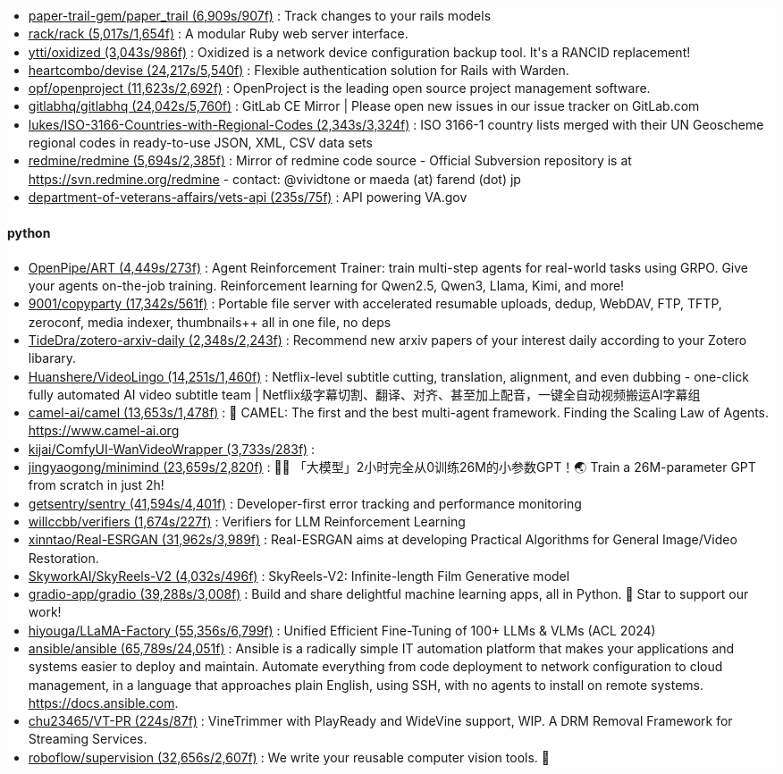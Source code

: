 * [paper-trail-gem/paper_trail (6,909s/907f)](https://github.com/paper-trail-gem/paper_trail) : Track changes to your rails models
* [rack/rack (5,017s/1,654f)](https://github.com/rack/rack) : A modular Ruby web server interface.
* [ytti/oxidized (3,043s/986f)](https://github.com/ytti/oxidized) : Oxidized is a network device configuration backup tool. It's a RANCID replacement!
* [heartcombo/devise (24,217s/5,540f)](https://github.com/heartcombo/devise) : Flexible authentication solution for Rails with Warden.
* [opf/openproject (11,623s/2,692f)](https://github.com/opf/openproject) : OpenProject is the leading open source project management software.
* [gitlabhq/gitlabhq (24,042s/5,760f)](https://github.com/gitlabhq/gitlabhq) : GitLab CE Mirror | Please open new issues in our issue tracker on GitLab.com
* [lukes/ISO-3166-Countries-with-Regional-Codes (2,343s/3,324f)](https://github.com/lukes/ISO-3166-Countries-with-Regional-Codes) : ISO 3166-1 country lists merged with their UN Geoscheme regional codes in ready-to-use JSON, XML, CSV data sets
* [redmine/redmine (5,694s/2,385f)](https://github.com/redmine/redmine) : Mirror of redmine code source - Official Subversion repository is at https://svn.redmine.org/redmine - contact: @vividtone or maeda (at) farend (dot) jp
* [department-of-veterans-affairs/vets-api (235s/75f)](https://github.com/department-of-veterans-affairs/vets-api) : API powering VA.gov

#### python
* [OpenPipe/ART (4,449s/273f)](https://github.com/OpenPipe/ART) : Agent Reinforcement Trainer: train multi-step agents for real-world tasks using GRPO. Give your agents on-the-job training. Reinforcement learning for Qwen2.5, Qwen3, Llama, Kimi, and more!
* [9001/copyparty (17,342s/561f)](https://github.com/9001/copyparty) : Portable file server with accelerated resumable uploads, dedup, WebDAV, FTP, TFTP, zeroconf, media indexer, thumbnails++ all in one file, no deps
* [TideDra/zotero-arxiv-daily (2,348s/2,243f)](https://github.com/TideDra/zotero-arxiv-daily) : Recommend new arxiv papers of your interest daily according to your Zotero libarary.
* [Huanshere/VideoLingo (14,251s/1,460f)](https://github.com/Huanshere/VideoLingo) : Netflix-level subtitle cutting, translation, alignment, and even dubbing - one-click fully automated AI video subtitle team | Netflix级字幕切割、翻译、对齐、甚至加上配音，一键全自动视频搬运AI字幕组
* [camel-ai/camel (13,653s/1,478f)](https://github.com/camel-ai/camel) : 🐫 CAMEL: The first and the best multi-agent framework. Finding the Scaling Law of Agents. https://www.camel-ai.org
* [kijai/ComfyUI-WanVideoWrapper (3,733s/283f)](https://github.com/kijai/ComfyUI-WanVideoWrapper) : 
* [jingyaogong/minimind (23,659s/2,820f)](https://github.com/jingyaogong/minimind) : 🚀🚀 「大模型」2小时完全从0训练26M的小参数GPT！🌏 Train a 26M-parameter GPT from scratch in just 2h!
* [getsentry/sentry (41,594s/4,401f)](https://github.com/getsentry/sentry) : Developer-first error tracking and performance monitoring
* [willccbb/verifiers (1,674s/227f)](https://github.com/willccbb/verifiers) : Verifiers for LLM Reinforcement Learning
* [xinntao/Real-ESRGAN (31,962s/3,989f)](https://github.com/xinntao/Real-ESRGAN) : Real-ESRGAN aims at developing Practical Algorithms for General Image/Video Restoration.
* [SkyworkAI/SkyReels-V2 (4,032s/496f)](https://github.com/SkyworkAI/SkyReels-V2) : SkyReels-V2: Infinite-length Film Generative model
* [gradio-app/gradio (39,288s/3,008f)](https://github.com/gradio-app/gradio) : Build and share delightful machine learning apps, all in Python. 🌟 Star to support our work!
* [hiyouga/LLaMA-Factory (55,356s/6,799f)](https://github.com/hiyouga/LLaMA-Factory) : Unified Efficient Fine-Tuning of 100+ LLMs & VLMs (ACL 2024)
* [ansible/ansible (65,789s/24,051f)](https://github.com/ansible/ansible) : Ansible is a radically simple IT automation platform that makes your applications and systems easier to deploy and maintain. Automate everything from code deployment to network configuration to cloud management, in a language that approaches plain English, using SSH, with no agents to install on remote systems. https://docs.ansible.com.
* [chu23465/VT-PR (224s/87f)](https://github.com/chu23465/VT-PR) : VineTrimmer with PlayReady and WideVine support, WIP. A DRM Removal Framework for Streaming Services.
* [roboflow/supervision (32,656s/2,607f)](https://github.com/roboflow/supervision) : We write your reusable computer vision tools. 💜
